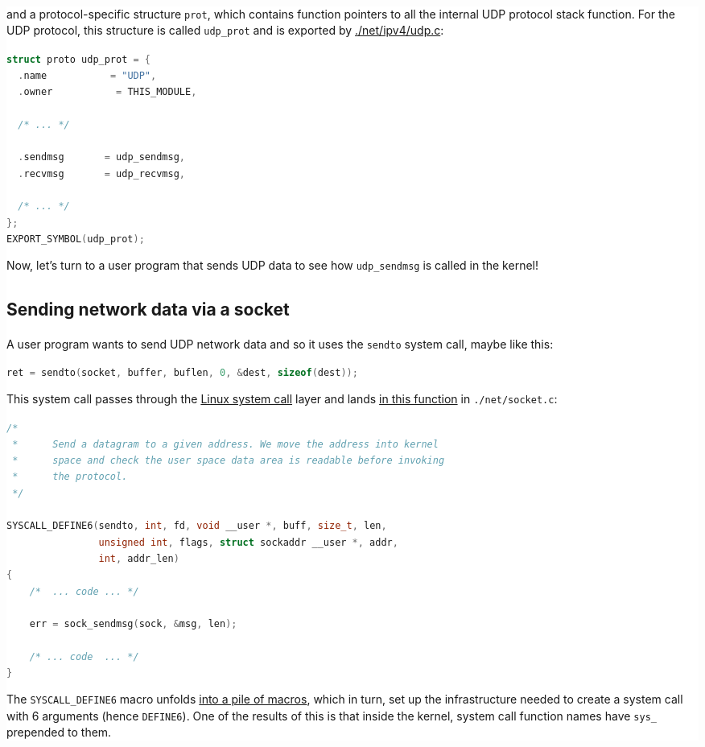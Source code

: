 and a protocol-specific structure `prot`, which contains function pointers to all the internal UDP protocol stack function. For the UDP protocol, this structure is called `udp_prot` and is exported by [./net/ipv4/udp.c](https://github.com/torvalds/linux/blob/v3.13/net/ipv4/udp.c#L2171-L2203):

```c
struct proto udp_prot = {
  .name           = "UDP",
  .owner           = THIS_MODULE,

  /* ... */

  .sendmsg       = udp_sendmsg,
  .recvmsg       = udp_recvmsg,

  /* ... */
};
EXPORT_SYMBOL(udp_prot);
```

Now, let’s turn to a user program that sends UDP data to see how `udp_sendmsg` is called in the kernel!

## Sending network data via a socket

A user program wants to send UDP network data and so it uses the `sendto` system call, maybe like this:

```c
ret = sendto(socket, buffer, buflen, 0, &dest, sizeof(dest));
```

This system call passes through the [Linux system call](https://blog.packagecloud.io/eng/2016/04/05/the-definitive-guide-to-linux-system-calls/) layer and lands [in this function](https://github.com/torvalds/linux/blob/v3.13/net/socket.c#L1756-L1803) in `./net/socket.c`:

```c
/*
 *      Send a datagram to a given address. We move the address into kernel
 *      space and check the user space data area is readable before invoking
 *      the protocol.
 */

SYSCALL_DEFINE6(sendto, int, fd, void __user *, buff, size_t, len,
                unsigned int, flags, struct sockaddr __user *, addr,
                int, addr_len)
{
    /*  ... code ... */

    err = sock_sendmsg(sock, &msg, len);

    /* ... code  ... */
}
```

The `SYSCALL_DEFINE6` macro unfolds [into a pile of macros](https://github.com/torvalds/linux/blob/v3.13/include/linux/syscalls.h#L170-L198), which in turn, set up the infrastructure needed to create a system call with 6 arguments (hence `DEFINE6`). One of the results of this is that inside the kernel, system call function names have `sys_` prepended to them.
